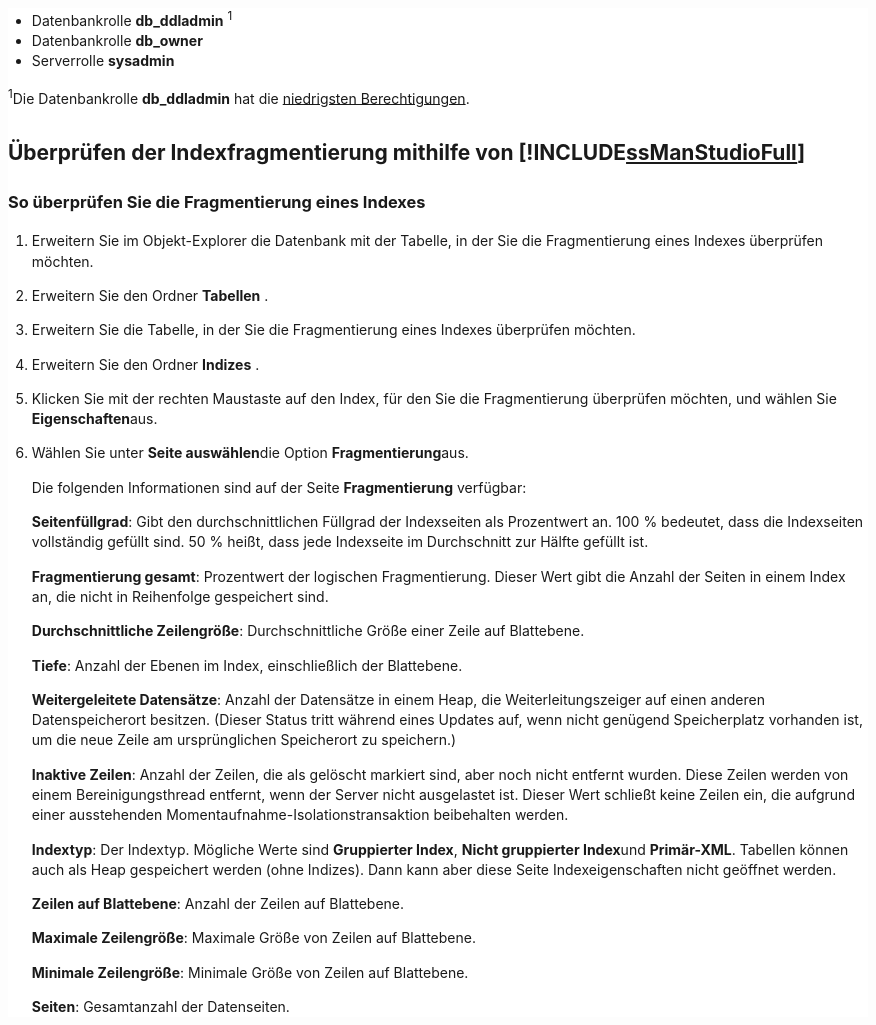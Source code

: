 - Datenbankrolle **db_ddladmin** <sup>1</sup>
- Datenbankrolle **db_owner**
- Serverrolle **sysadmin**

<sup>1</sup>Die Datenbankrolle **db_ddladmin** hat die [niedrigsten Berechtigungen](/windows-server/identity/ad-ds/plan/security-best-practices/implementing-least-privilege-administrative-models).

## <a name="SSMSProcedureFrag"></a> Überprüfen der Indexfragmentierung mithilfe von [!INCLUDE[ssManStudioFull](../../includes/ssmanstudiofull-md.md)]

### <a name="to-check-the-fragmentation-of-an-index"></a>So überprüfen Sie die Fragmentierung eines Indexes

1. Erweitern Sie im Objekt-Explorer die Datenbank mit der Tabelle, in der Sie die Fragmentierung eines Indexes überprüfen möchten.
2. Erweitern Sie den Ordner **Tabellen** .
3. Erweitern Sie die Tabelle, in der Sie die Fragmentierung eines Indexes überprüfen möchten.
4. Erweitern Sie den Ordner **Indizes** .
5. Klicken Sie mit der rechten Maustaste auf den Index, für den Sie die Fragmentierung überprüfen möchten, und wählen Sie **Eigenschaften**aus.
6. Wählen Sie unter **Seite auswählen**die Option **Fragmentierung**aus.

   Die folgenden Informationen sind auf der Seite **Fragmentierung** verfügbar:

   **Seitenfüllgrad**: Gibt den durchschnittlichen Füllgrad der Indexseiten als Prozentwert an. 100 % bedeutet, dass die Indexseiten vollständig gefüllt sind. 50 % heißt, dass jede Indexseite im Durchschnitt zur Hälfte gefüllt ist.

   **Fragmentierung gesamt**: Prozentwert der logischen Fragmentierung. Dieser Wert gibt die Anzahl der Seiten in einem Index an, die nicht in Reihenfolge gespeichert sind.

   **Durchschnittliche Zeilengröße**: Durchschnittliche Größe einer Zeile auf Blattebene.

   **Tiefe**: Anzahl der Ebenen im Index, einschließlich der Blattebene.

   **Weitergeleitete Datensätze**: Anzahl der Datensätze in einem Heap, die Weiterleitungszeiger auf einen anderen Datenspeicherort besitzen. (Dieser Status tritt während eines Updates auf, wenn nicht genügend Speicherplatz vorhanden ist, um die neue Zeile am ursprünglichen Speicherort zu speichern.)

   **Inaktive Zeilen**: Anzahl der Zeilen, die als gelöscht markiert sind, aber noch nicht entfernt wurden. Diese Zeilen werden von einem Bereinigungsthread entfernt, wenn der Server nicht ausgelastet ist. Dieser Wert schließt keine Zeilen ein, die aufgrund einer ausstehenden Momentaufnahme-Isolationstransaktion beibehalten werden.

   **Indextyp**: Der Indextyp. Mögliche Werte sind **Gruppierter Index**, **Nicht gruppierter Index**und **Primär-XML**. Tabellen können auch als Heap gespeichert werden (ohne Indizes). Dann kann aber diese Seite Indexeigenschaften nicht geöffnet werden.

   **Zeilen auf Blattebene**: Anzahl der Zeilen auf Blattebene.

   **Maximale Zeilengröße**: Maximale Größe von Zeilen auf Blattebene.

   **Minimale Zeilengröße**: Minimale Größe von Zeilen auf Blattebene.

   **Seiten**: Gesamtanzahl der Datenseiten.
